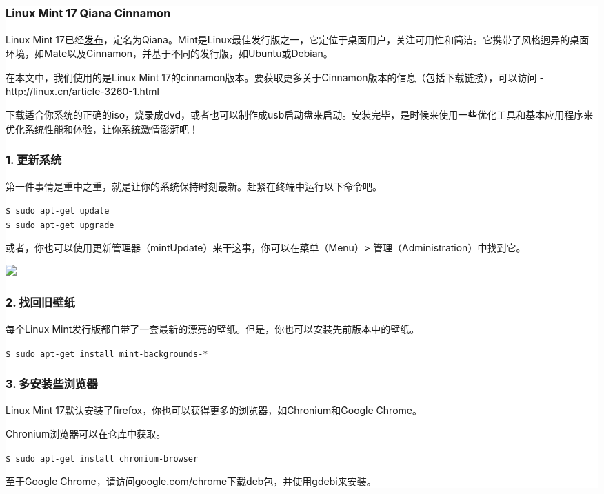 ```yaml
```


### Linux Mint 17 Qiana Cinnamon


Linux Mint 17已经[发布](http://blog.linuxmint.com/?p=2626)，定名为Qiana。Mint是Linux最佳发行版之一，它定位于桌面用户，关注可用性和简洁。它携带了风格迥异的桌面环境，如Mate以及Cinnamon，并基于不同的发行版，如Ubuntu或Debian。


在本文中，我们使用的是Linux Mint 17的cinnamon版本。要获取更多关于Cinnamon版本的信息（包括下载链接），可以访问 - <http://linux.cn/article-3260-1.html>


下载适合你系统的正确的iso，烧录成dvd，或者也可以制作成usb启动盘来启动。安装完毕，是时候来使用一些优化工具和基本应用程序来优化系统性能和体验，让你系统激情澎湃吧！


### 1. 更新系统


第一件事情是重中之重，就是让你的系统保持时刻最新。赶紧在终端中运行以下命令吧。



```
$ sudo apt-get update
$ sudo apt-get upgrade

```

或者，你也可以使用更新管理器（mintUpdate）来干这事，你可以在菜单（Menu）> 管理（Administration）中找到它。


![](/data/attachment/album/201407/10/144532kgoxegtz885g5ezp.png)


### 2. 找回旧壁纸


每个Linux Mint发行版都自带了一套最新的漂亮的壁纸。但是，你也可以安装先前版本中的壁纸。



```
$ sudo apt-get install mint-backgrounds-*

```

### 3. 多安装些浏览器


Linux Mint 17默认安装了firefox，你也可以获得更多的浏览器，如Chronium和Google Chrome。


Chronium浏览器可以在仓库中获取。



```
$ sudo apt-get install chromium-browser

```

至于Google Chrome，请访问google.com/chrome下载deb包，并使用gdebi来安装。

